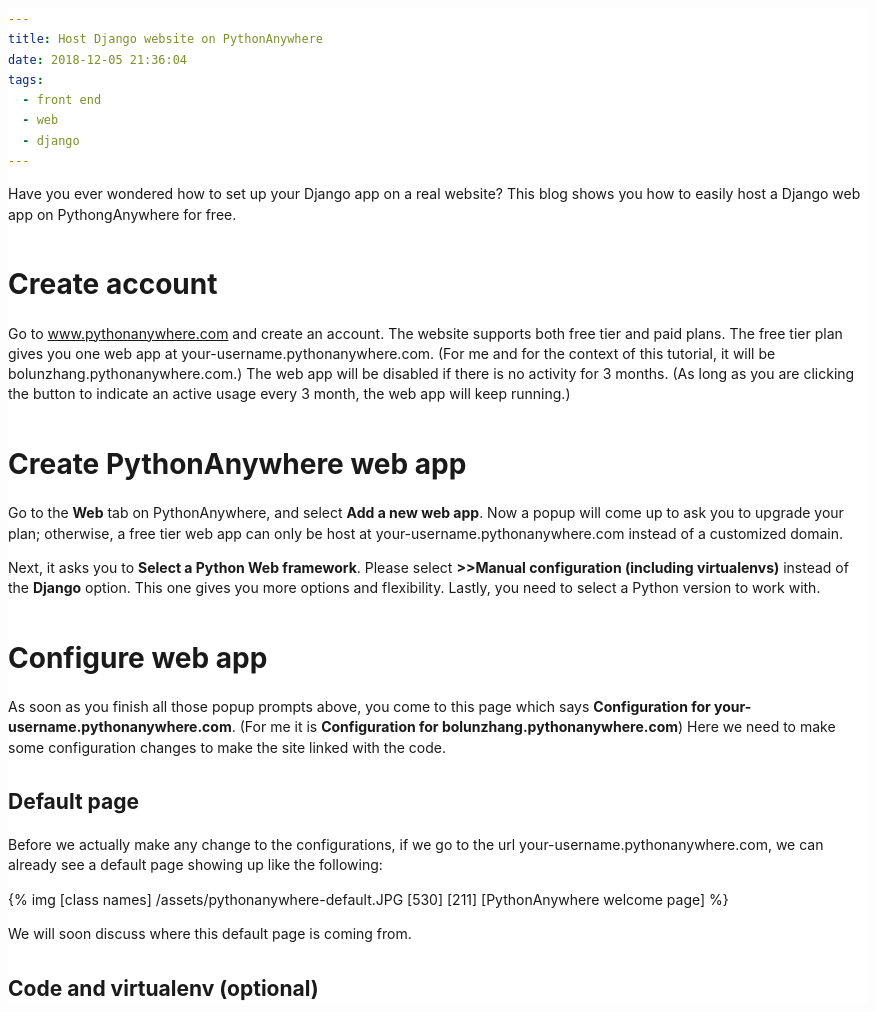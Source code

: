 ```yaml
---
title: Host Django website on PythonAnywhere
date: 2018-12-05 21:36:04
tags:
  - front end
  - web
  - django
---
```


Have you ever wondered how to set up your Django app on a real website? This blog shows you how to easily host a Django web app on PythongAnywhere for free.



# Create account

Go to www.pythonanywhere.com and create an account. The website supports both free tier and paid plans. The free tier plan gives you one web app at your-username.pythonanywhere.com. (For me and for the context of this tutorial, it will be bolunzhang.pythonanywhere.com.) The web app will be disabled if there is no activity for 3 months. (As long as you are clicking the button to indicate an active usage every 3 month, the web app will keep running.)

# Create PythonAnywhere web app

Go to the **Web** tab on PythonAnywhere, and select **Add a new web app**. Now a popup will come up to ask you to upgrade your plan; otherwise, a free tier web app can only be host at your-username.pythonanywhere.com instead of a customized domain.

Next, it asks you to **Select a Python Web framework**. Please select **>>Manual configuration (including virtualenvs)** instead of the **Django** option. This one gives you more options and flexibility. Lastly, you need to select a Python version to work with.

# Configure web app

As soon as you finish all those popup prompts above, you come to this page which says **Configuration for your-username.pythonanywhere.com**. (For me it is **Configuration for bolunzhang.pythonanywhere.com**) Here we need to make some configuration changes to make the site linked with the code.

## Default page

Before we actually make any change to the configurations, if we go to the url your-username.pythonanywhere.com, we can already see a default page showing up like the following:

{% img [class names] /assets/pythonanywhere-default.JPG [530] [211] [PythonAnywhere welcome page] %}

We will soon discuss where this default page is coming from.

## Code and virtualenv (optional)
